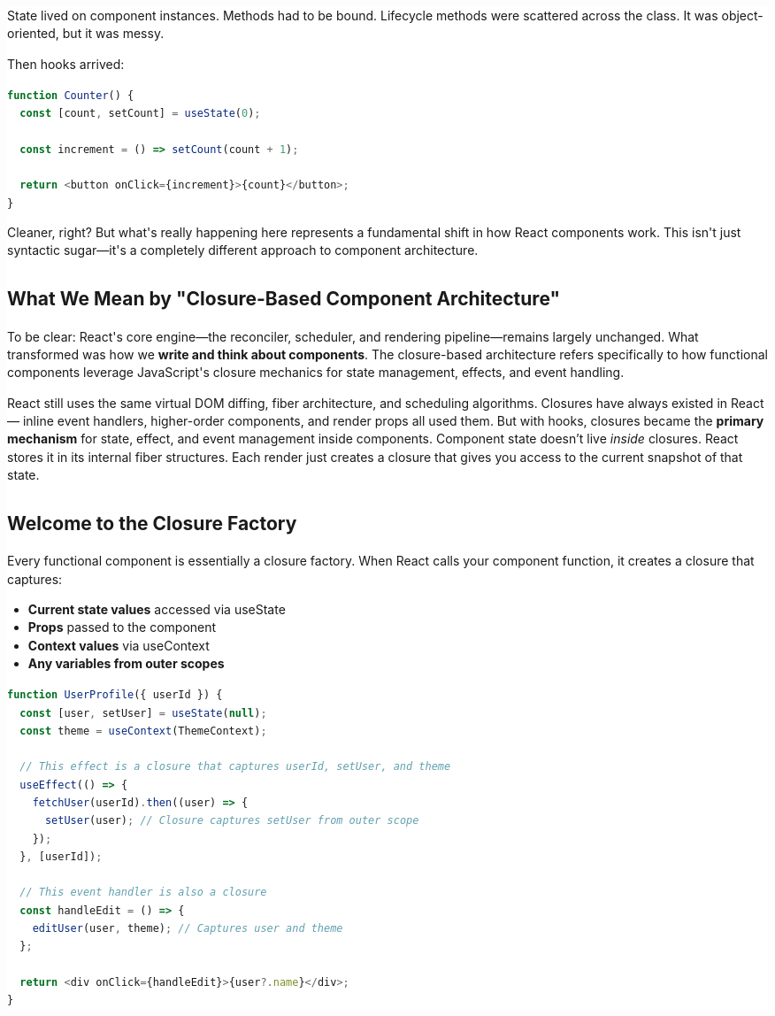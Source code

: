 State lived on component instances. Methods had to be bound. Lifecycle methods were scattered across the class. It was object-oriented, but it was messy.

Then hooks arrived:

```javascript
function Counter() {
  const [count, setCount] = useState(0);

  const increment = () => setCount(count + 1);

  return <button onClick={increment}>{count}</button>;
}
```

Cleaner, right? But what's really happening here represents a fundamental shift in how React components work. This isn't just syntactic sugar—it's a completely different approach to component architecture.

## What We Mean by "Closure-Based Component Architecture"

To be clear: React's core engine—the reconciler, scheduler, and rendering pipeline—remains largely unchanged. What transformed was how we **write and think about components**. The closure-based architecture refers specifically to how functional components leverage JavaScript's closure mechanics for state management, effects, and event handling.

React still uses the same virtual DOM diffing, fiber architecture, and scheduling algorithms. Closures have always existed in React — inline event handlers, higher-order components, and render props all used them. But with hooks, closures became the **primary mechanism** for state, effect, and event management inside components. Component state doesn’t live _inside_ closures. React stores it in its internal fiber structures. Each render just creates a closure that gives you access to the current snapshot of that state.

## Welcome to the Closure Factory

Every functional component is essentially a closure factory. When React calls your component function, it creates a closure that captures:

- **Current state values** accessed via useState
- **Props** passed to the component
- **Context values** via useContext
- **Any variables from outer scopes**

```javascript
function UserProfile({ userId }) {
  const [user, setUser] = useState(null);
  const theme = useContext(ThemeContext);

  // This effect is a closure that captures userId, setUser, and theme
  useEffect(() => {
    fetchUser(userId).then((user) => {
      setUser(user); // Closure captures setUser from outer scope
    });
  }, [userId]);

  // This event handler is also a closure
  const handleEdit = () => {
    editUser(user, theme); // Captures user and theme
  };

  return <div onClick={handleEdit}>{user?.name}</div>;
}
```
